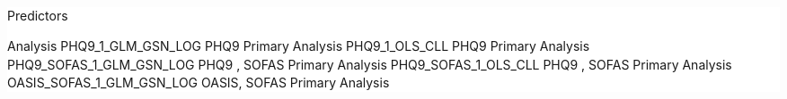 Predictors
</th>
<th style="text-align:right;">
Analysis
</th>
</tr>
</thead>
<tbody>
<tr>
<td style="text-align:left;">
PHQ9_1_GLM_GSN_LOG
</td>
<td style="text-align:right;">
PHQ9
</td>
<td style="text-align:right;">
Primary Analysis
</td>
</tr>
<tr>
<td style="text-align:left;">
PHQ9_1_OLS_CLL
</td>
<td style="text-align:right;">
PHQ9
</td>
<td style="text-align:right;">
Primary Analysis
</td>
</tr>
<tr>
<td style="text-align:left;">
PHQ9_SOFAS_1_GLM_GSN_LOG
</td>
<td style="text-align:right;">
PHQ9 , SOFAS
</td>
<td style="text-align:right;">
Primary Analysis
</td>
</tr>
<tr>
<td style="text-align:left;">
PHQ9_SOFAS_1_OLS_CLL
</td>
<td style="text-align:right;">
PHQ9 , SOFAS
</td>
<td style="text-align:right;">
Primary Analysis
</td>
</tr>
<tr>
<td style="text-align:left;">
OASIS_SOFAS_1_GLM_GSN_LOG
</td>
<td style="text-align:right;">
OASIS, SOFAS
</td>
<td style="text-align:right;">
Primary Analysis
</td>
</tr>
<tr>